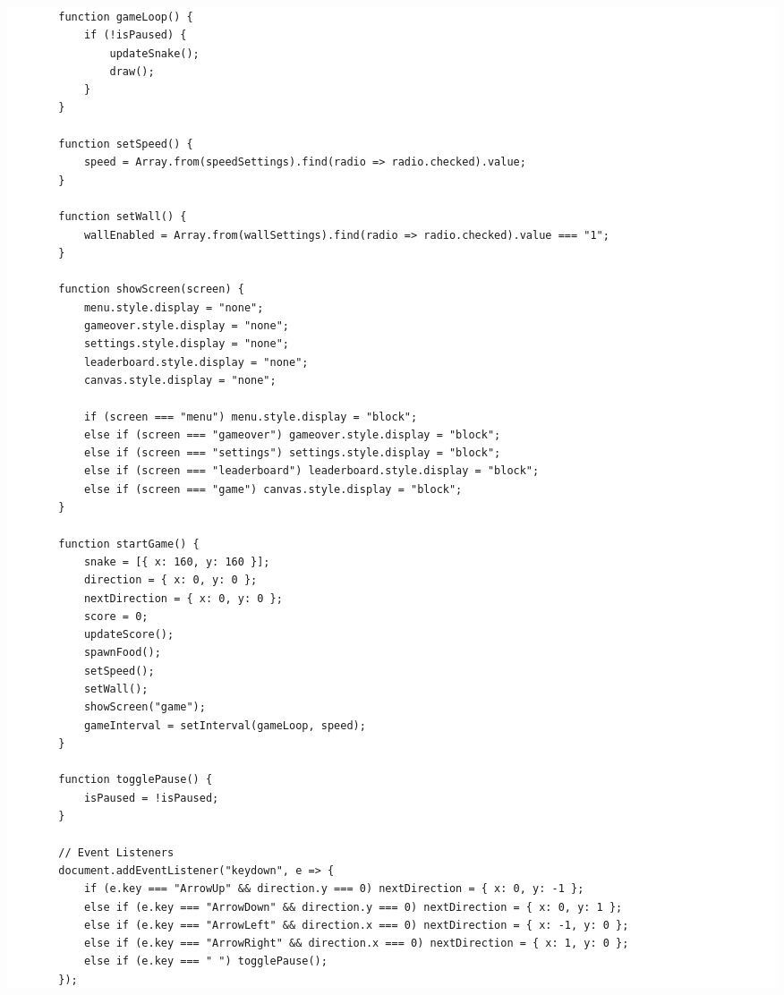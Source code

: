             function gameLoop() {
                if (!isPaused) {
                    updateSnake();
                    draw();
                }
            }

            function setSpeed() {
                speed = Array.from(speedSettings).find(radio => radio.checked).value;
            }

            function setWall() {
                wallEnabled = Array.from(wallSettings).find(radio => radio.checked).value === "1";
            }

            function showScreen(screen) {
                menu.style.display = "none";
                gameover.style.display = "none";
                settings.style.display = "none";
                leaderboard.style.display = "none";
                canvas.style.display = "none";

                if (screen === "menu") menu.style.display = "block";
                else if (screen === "gameover") gameover.style.display = "block";
                else if (screen === "settings") settings.style.display = "block";
                else if (screen === "leaderboard") leaderboard.style.display = "block";
                else if (screen === "game") canvas.style.display = "block";
            }

            function startGame() {
                snake = [{ x: 160, y: 160 }];
                direction = { x: 0, y: 0 };
                nextDirection = { x: 0, y: 0 };
                score = 0;
                updateScore();
                spawnFood();
                setSpeed();
                setWall();
                showScreen("game");
                gameInterval = setInterval(gameLoop, speed);
            }

            function togglePause() {
                isPaused = !isPaused;
            }

            // Event Listeners
            document.addEventListener("keydown", e => {
                if (e.key === "ArrowUp" && direction.y === 0) nextDirection = { x: 0, y: -1 };
                else if (e.key === "ArrowDown" && direction.y === 0) nextDirection = { x: 0, y: 1 };
                else if (e.key === "ArrowLeft" && direction.x === 0) nextDirection = { x: -1, y: 0 };
                else if (e.key === "ArrowRight" && direction.x === 0) nextDirection = { x: 1, y: 0 };
                else if (e.key === " ") togglePause();
            });

